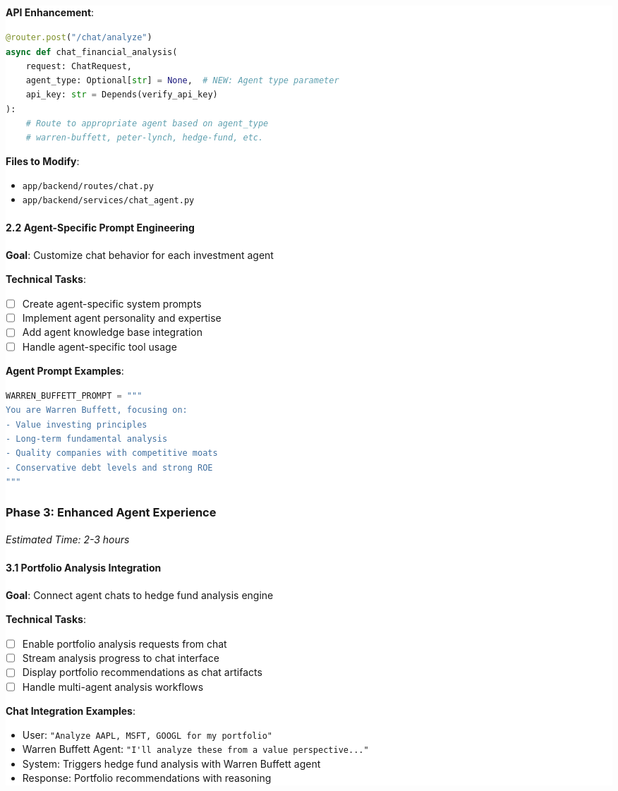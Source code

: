 **API Enhancement**:
```python
@router.post("/chat/analyze")
async def chat_financial_analysis(
    request: ChatRequest,
    agent_type: Optional[str] = None,  # NEW: Agent type parameter
    api_key: str = Depends(verify_api_key)
):
    # Route to appropriate agent based on agent_type
    # warren-buffett, peter-lynch, hedge-fund, etc.
```

**Files to Modify**:
- `app/backend/routes/chat.py`
- `app/backend/services/chat_agent.py`

#### 2.2 Agent-Specific Prompt Engineering
**Goal**: Customize chat behavior for each investment agent

**Technical Tasks**:
- [ ] Create agent-specific system prompts
- [ ] Implement agent personality and expertise
- [ ] Add agent knowledge base integration
- [ ] Handle agent-specific tool usage

**Agent Prompt Examples**:
```python
WARREN_BUFFETT_PROMPT = """
You are Warren Buffett, focusing on:
- Value investing principles
- Long-term fundamental analysis
- Quality companies with competitive moats
- Conservative debt levels and strong ROE
"""
```

### **Phase 3: Enhanced Agent Experience**
*Estimated Time: 2-3 hours*

#### 3.1 Portfolio Analysis Integration
**Goal**: Connect agent chats to hedge fund analysis engine

**Technical Tasks**:
- [ ] Enable portfolio analysis requests from chat
- [ ] Stream analysis progress to chat interface
- [ ] Display portfolio recommendations as chat artifacts
- [ ] Handle multi-agent analysis workflows

**Chat Integration Examples**:
- User: `"Analyze AAPL, MSFT, GOOGL for my portfolio"`
- Warren Buffett Agent: `"I'll analyze these from a value perspective..."`
- System: Triggers hedge fund analysis with Warren Buffett agent
- Response: Portfolio recommendations with reasoning
